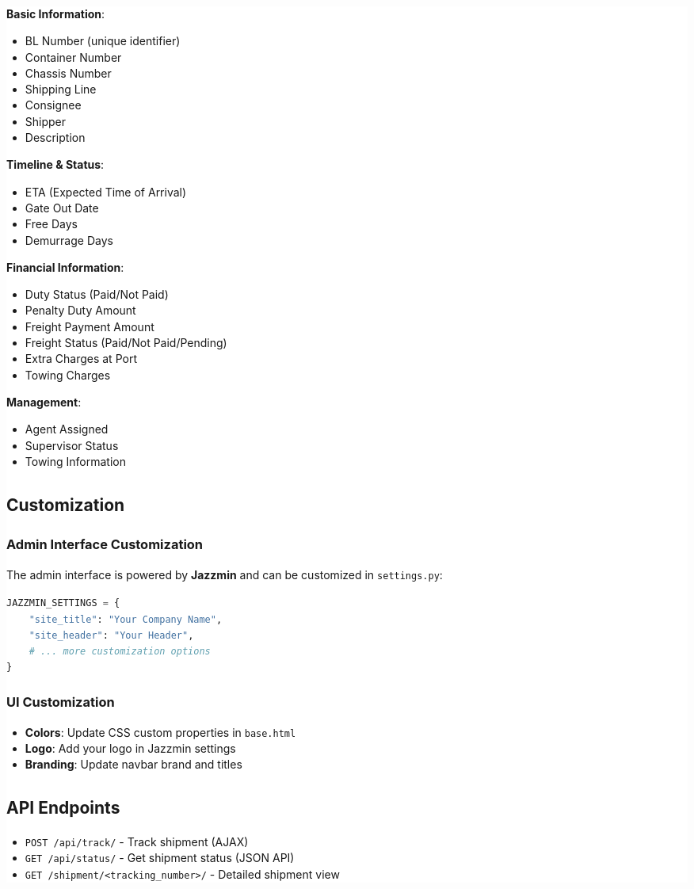 **Basic Information**:
- BL Number (unique identifier)
- Container Number
- Chassis Number
- Shipping Line
- Consignee
- Shipper
- Description

**Timeline & Status**:
- ETA (Expected Time of Arrival)
- Gate Out Date
- Free Days
- Demurrage Days

**Financial Information**:
- Duty Status (Paid/Not Paid)
- Penalty Duty Amount
- Freight Payment Amount
- Freight Status (Paid/Not Paid/Pending)
- Extra Charges at Port
- Towing Charges

**Management**:
- Agent Assigned
- Supervisor Status
- Towing Information

## Customization

### Admin Interface Customization

The admin interface is powered by **Jazzmin** and can be customized in `settings.py`:

```python
JAZZMIN_SETTINGS = {
    "site_title": "Your Company Name",
    "site_header": "Your Header",
    # ... more customization options
}
```

### UI Customization

- **Colors**: Update CSS custom properties in `base.html`
- **Logo**: Add your logo in Jazzmin settings
- **Branding**: Update navbar brand and titles

## API Endpoints

- `POST /api/track/` - Track shipment (AJAX)
- `GET /api/status/` - Get shipment status (JSON API)
- `GET /shipment/<tracking_number>/` - Detailed shipment view
